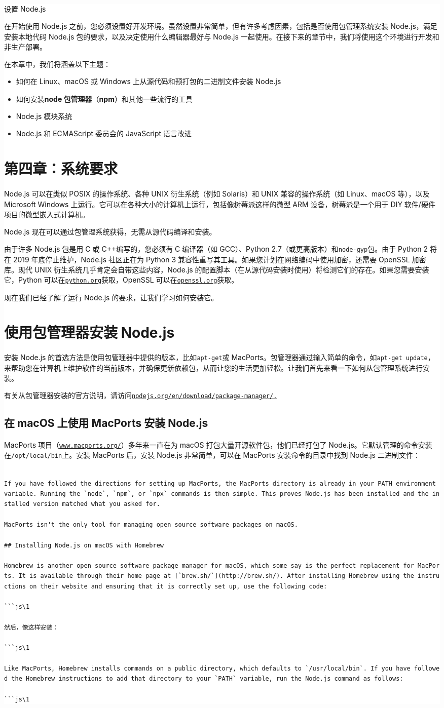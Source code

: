 设置 Node.js

在开始使用 Node.js 之前，您必须设置好开发环境。虽然设置非常简单，但有许多考虑因素，包括是否使用包管理系统安装 Node.js，满足安装本地代码 Node.js 包的要求，以及决定使用什么编辑器最好与 Node.js 一起使用。在接下来的章节中，我们将使用这个环境进行开发和非生产部署。

在本章中，我们将涵盖以下主题：

+   如何在 Linux、macOS 或 Windows 上从源代码和预打包的二进制文件安装 Node.js

+   如何安装**node 包管理器**（**npm**）和其他一些流行的工具

+   Node.js 模块系统

+   Node.js 和 ECMAScript 委员会的 JavaScript 语言改进

# 第四章：系统要求

Node.js 可以在类似 POSIX 的操作系统、各种 UNIX 衍生系统（例如 Solaris）和 UNIX 兼容的操作系统（如 Linux、macOS 等），以及 Microsoft Windows 上运行。它可以在各种大小的计算机上运行，包括像树莓派这样的微型 ARM 设备，树莓派是一个用于 DIY 软件/硬件项目的微型嵌入式计算机。

Node.js 现在可以通过包管理系统获得，无需从源代码编译和安装。

由于许多 Node.js 包是用 C 或 C++编写的，您必须有 C 编译器（如 GCC）、Python 2.7（或更高版本）和`node-gyp`包。由于 Python 2 将在 2019 年底停止维护，Node.js 社区正在为 Python 3 兼容性重写其工具。如果您计划在网络编码中使用加密，还需要 OpenSSL 加密库。现代 UNIX 衍生系统几乎肯定会自带这些内容，Node.js 的配置脚本（在从源代码安装时使用）将检测它们的存在。如果您需要安装它，Python 可以在[`python.org`](http://python.org)获取，OpenSSL 可以在[`openssl.org`](http://openssl.org)获取。

现在我们已经了解了运行 Node.js 的要求，让我们学习如何安装它。

# 使用包管理器安装 Node.js

安装 Node.js 的首选方法是使用包管理器中提供的版本，比如`apt-get`或 MacPorts。包管理器通过输入简单的命令，如`apt-get update`，来帮助您在计算机上维护软件的当前版本，并确保更新依赖包，从而让您的生活更加轻松。让我们首先来看一下如何从包管理系统进行安装。

有关从包管理器安装的官方说明，请访问[`nodejs.org/en/download/package-manager/.`](https://nodejs.org/en/download/package-manager/)

## 在 macOS 上使用 MacPorts 安装 Node.js

MacPorts 项目（[`www.macports.org/`](http://www.macports.org/)）多年来一直在为 macOS 打包大量开源软件包，他们已经打包了 Node.js。它默认管理的命令安装在`/opt/local/bin`上。安装 MacPorts 后，安装 Node.js 非常简单，可以在 MacPorts 安装命令的目录中找到 Node.js 二进制文件：

```js\1

If you have followed the directions for setting up MacPorts, the MacPorts directory is already in your PATH environment variable. Running the `node`, `npm`, or `npx` commands is then simple. This proves Node.js has been installed and the installed version matched what you asked for.

MacPorts isn't the only tool for managing open source software packages on macOS.

## Installing Node.js on macOS with Homebrew

Homebrew is another open source software package manager for macOS, which some say is the perfect replacement for MacPorts. It is available through their home page at [`brew.sh/`](http://brew.sh/). After installing Homebrew using the instructions on their website and ensuring that it is correctly set up, use the following code:

```js\1

然后，像这样安装：

```js\1

Like MacPorts, Homebrew installs commands on a public directory, which defaults to `/usr/local/bin`. If you have followed the Homebrew instructions to add that directory to your `PATH` variable, run the Node.js command as follows:

```js\1
```